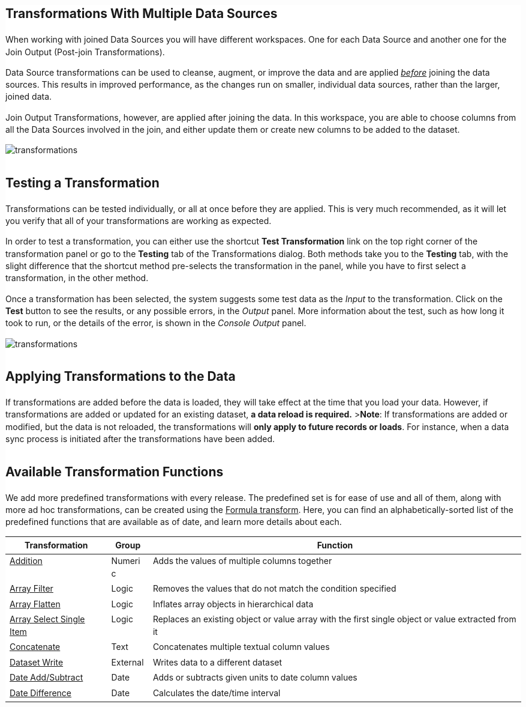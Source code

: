 ## Transformations With Multiple Data Sources
When working with joined Data Sources you will have different workspaces. One for each Data Source and another one for the Join Output (Post-join Transformations).

Data Source transformations can be used to cleanse, augment, or improve the data and are applied <u>*before*</u> joining the data sources. This results in improved performance, as the changes run on smaller, individual data sources, rather than the larger, joined data.

Join Output Transformations, however, are applied after joining the data. In this workspace, you are able to choose columns from all the Data Sources involved in the join, and either update them or create new columns to be added to the dataset.

![transformations](https://s3.amazonaws.com/cdn.qrvey.com/documentation_assets/ui-docs/datasets/Transformations/transformation8.png#thumbnail)

## Testing a Transformation
Transformations can be tested individually, or all at once before they are applied. This is very much recommended, as it will let you verify that all of your transformations are working as expected.

In order to test a transformation, you can either use the shortcut **Test Transformation** link on the top right corner of the transformation panel or go to the **Testing** tab of the Transformations dialog. Both methods take you to the **Testing** tab, with the slight difference that the shortcut method pre-selects the transformation in the panel, while you have to first select a transformation, in the other method.

Once a transformation has been selected, the system suggests some test data as the *Input* to the transformation. Click on the **Test** button to see the results, or any possible errors, in the *Output* panel. More information about the test, such as how long it took to run, or the details of the error, is shown in the *Console Output* panel.

![transformations](https://s3.amazonaws.com/cdn.qrvey.com/documentation_assets/ui-docs/datasets/Transformations/transformation9.png#thumbnail)


## Applying Transformations to the Data
If transformations are added before the data is loaded, they will take effect at the time that you load your data. However, if transformations are added or updated for an existing dataset, **a data reload is required.**
&gt;**Note**: If transformations are added or modified, but the data is not reloaded, the transformations will **only apply to future records or loads**. For instance, when a data sync process is initiated after the transformations have been added.


## Available Transformation Functions
We add more predefined transformations with every release. The predefined set is for ease of use and all of them, along with more ad hoc transformations, can be created using the <a href="#formula">Formula transform</a>. Here, you can find an alphabetically-sorted list of the predefined functions that are available as of date, and learn more details about each.


| **Transformation** | **Group** | **Function** |
| --- | --- | --- |
| <a href="#addition">Addition</a>| Numeric | Adds the values of multiple columns together |
| <a href="#array-filter">Array Filter</a>| Logic | Removes the values that do not match the condition specified |
|<a href="#array-flatten"> Array Flatten</a>| Logic | Inflates array objects in hierarchical data |
| <a href="#array-select-single-item">Array Select Single Item</a>|Logic | Replaces an existing object or value array with the first single object or value extracted from it |
| <a href="#concatenate">Concatenate</a>| Text | Concatenates multiple textual column values  |
| <a href="#dataset-write">Dataset Write</a>| External | Writes data to a different dataset |
| <a href="#date-add">Date Add/Subtract </a>| Date | Adds or subtracts given units to date column values |
| <a href="#date-difference">Date Difference </a>| Date | Calculates the date/time interval |